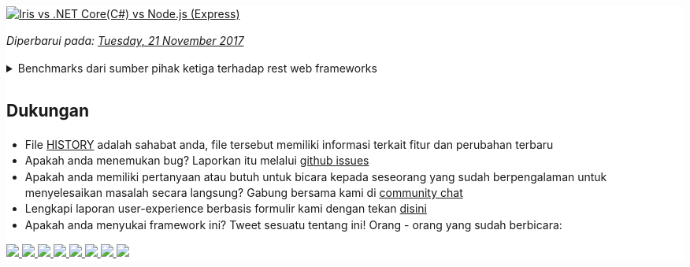 [![Iris vs .NET Core(C#) vs Node.js (Express)](https://iris-go.com/images/benchmark-new-gray.png)](_benchmarks/README_UNIX.md)

_Diperbarui pada: [Tuesday, 21 November 2017](_benchmarks/README_UNIX.md)_

<details><summary>Benchmarks dari sumber pihak ketiga terhadap rest web frameworks</summary></details>

## Dukungan

- File [HISTORY](HISTORY_ID.md#tu-05-june-2018--v1066) adalah sahabat anda, file tersebut memiliki informasi terkait fitur dan perubahan terbaru
- Apakah anda menemukan bug? Laporkan itu melalui [github issues](https://github.com/guijun/iris/issues)
- Apakah anda memiliki pertanyaan atau butuh untuk bicara kepada seseorang yang sudah berpengalaman untuk menyelesaikan masalah secara langsung? Gabung bersama kami di [community chat](https://chat.iris-go.com)
- Lengkapi laporan user-experience berbasis formulir kami dengan tekan [disini](https://docs.google.com/forms/d/e/1FAIpQLSdCxZXPANg_xHWil4kVAdhmh7EBBHQZ_4_xSZVDL-oCC_z5pA/viewform?usp=sf_link)
- Apakah anda menyukai framework ini? Tweet sesuatu tentang ini! Orang - orang yang sudah berbicara:

<a href="https://twitter.com/gelnior/status/769100480706379776"> 
    <img src="https://comments.iris-go.com/comment27_mini.png" width="350px">
</a>

<a href="https://twitter.com/MeAlex07/status/822799954188075008"> 
    <img src="https://comments.iris-go.com/comment28_mini.png" width="350px">
</a>

<a href="https://twitter.com/_mgale/status/818591490305761280"> 
    <img src="https://comments.iris-go.com/comment29_mini.png" width="350px">
</a>
<a href="https://twitter.com/VeayoX/status/813273328550973440"> 
    <img src="https://comments.iris-go.com/comment30_mini.png" width="350px">
</a>

<a href="https://twitter.com/pvsukale/status/745328224876408832"> 
    <img src="https://comments.iris-go.com/comment31_mini.png" width="350px">
</a>

<a href="https://twitter.com/blainsmith/status/745338092211560453"> 
    <img src="https://comments.iris-go.com/comment32_mini.png" width="350px">
</a>

<a href="https://twitter.com/tjbyte/status/758287014210867200"> 
    <img src="https://comments.iris-go.com/comment33_mini.png" width="350px">
</a>

<a href="https://twitter.com/tangzero/status/751050577220698112"> 
    <img src="https://comments.iris-go.com/comment34_mini.png" width="350px">
</a>
